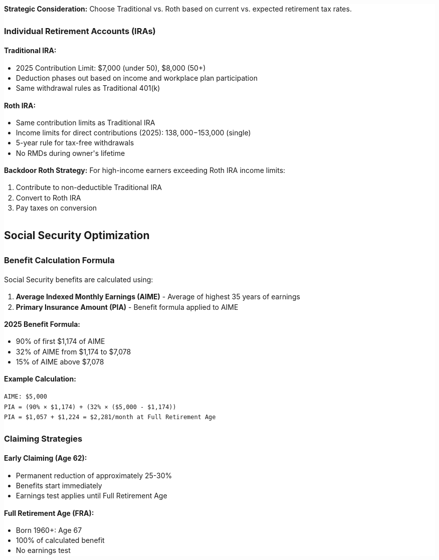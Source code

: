 **Strategic Consideration:**
Choose Traditional vs. Roth based on current vs. expected retirement tax rates.

### Individual Retirement Accounts (IRAs)

**Traditional IRA:**
- 2025 Contribution Limit: $7,000 (under 50), $8,000 (50+)
- Deduction phases out based on income and workplace plan participation
- Same withdrawal rules as Traditional 401(k)

**Roth IRA:**
- Same contribution limits as Traditional IRA
- Income limits for direct contributions (2025): $138,000-$153,000 (single)
- 5-year rule for tax-free withdrawals
- No RMDs during owner's lifetime

**Backdoor Roth Strategy:**
For high-income earners exceeding Roth IRA income limits:
1. Contribute to non-deductible Traditional IRA
2. Convert to Roth IRA
3. Pay taxes on conversion

## Social Security Optimization

### Benefit Calculation Formula

Social Security benefits are calculated using:
1. **Average Indexed Monthly Earnings (AIME)** - Average of highest 35 years of earnings
2. **Primary Insurance Amount (PIA)** - Benefit formula applied to AIME

**2025 Benefit Formula:**
- 90% of first $1,174 of AIME
- 32% of AIME from $1,174 to $7,078
- 15% of AIME above $7,078

**Example Calculation:**
```
AIME: $5,000
PIA = (90% × $1,174) + (32% × ($5,000 - $1,174))
PIA = $1,057 + $1,224 = $2,281/month at Full Retirement Age
```

### Claiming Strategies

**Early Claiming (Age 62):**
- Permanent reduction of approximately 25-30%
- Benefits start immediately
- Earnings test applies until Full Retirement Age

**Full Retirement Age (FRA):**
- Born 1960+: Age 67
- 100% of calculated benefit
- No earnings test
